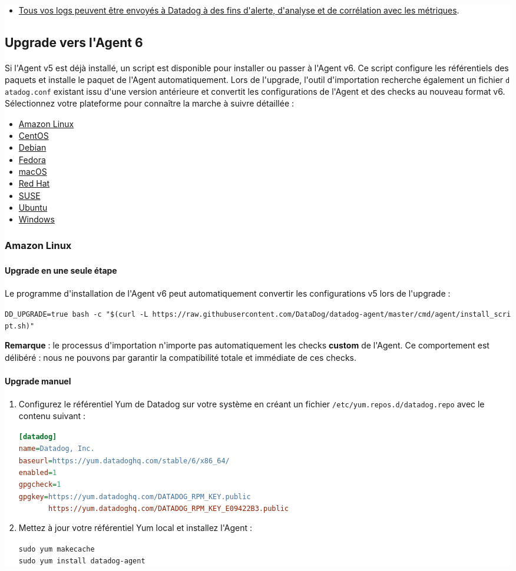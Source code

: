 * [Tous vos logs peuvent être envoyés à Datadog à des fins d'alerte, d'analyse et de corrélation avec les métriques][8].

## Upgrade vers l'Agent 6

Si l'Agent v5 est déjà installé, un script est disponible pour installer ou passer à l'Agent v6. Ce script configure les référentiels des paquets et installe le paquet de l'Agent automatiquement. Lors de l'upgrade, l'outil d'importation recherche également un fichier `datadog.conf` existant issu d'une version antérieure et convertit les configurations de l'Agent et des checks au nouveau format v6. Sélectionnez votre plateforme pour connaître la marche à suivre détaillée :

* [Amazon Linux](#amazon-linux)
* [CentOS](#centos)
* [Debian](#debian)
* [Fedora](#fedora)
* [macOS](#macosx)
* [Red Hat](#red-hat)
* [SUSE](#suse)
* [Ubuntu](#ubuntu)
* [Windows](#windows)

### Amazon Linux
#### Upgrade en une seule étape

Le programme d'installation de l'Agent v6 peut automatiquement convertir les configurations v5 lors de l'upgrade :
```shell
DD_UPGRADE=true bash -c "$(curl -L https://raw.githubusercontent.com/DataDog/datadog-agent/master/cmd/agent/install_script.sh)"
```

**Remarque** : le processus d'importation n'importe pas automatiquement les checks **custom** de l'Agent. Ce comportement est délibéré : nous ne pouvons par garantir la compatibilité totale et immédiate de ces checks.

#### Upgrade manuel

1. Configurez le référentiel Yum de Datadog sur votre système en créant un fichier `/etc/yum.repos.d/datadog.repo` avec le contenu suivant :
    ```ini
    [datadog]
    name=Datadog, Inc.
    baseurl=https://yum.datadoghq.com/stable/6/x86_64/
    enabled=1
    gpgcheck=1
    gpgkey=https://yum.datadoghq.com/DATADOG_RPM_KEY.public
           https://yum.datadoghq.com/DATADOG_RPM_KEY_E09422B3.public
    ```

2. Mettez à jour votre référentiel Yum local et installez l'Agent :
    ```
    sudo yum makecache
    sudo yum install datadog-agent
    ```


[1]: /fr/agent/#agent-architecture
[2]: /fr/agent/guide/agent-commands
[3]: /fr/developers/dogstatsd/unix_socket
[4]: https://github.com/DataDog/datadog-agent/blob/master/docs/agent/changes.md
[5]: /fr/developers/metrics/types
[6]: /fr/graphing/infrastructure/process
[7]: https://www.datadoghq.com/blog/monitor-prometheus-metrics
[8]: /fr/logs
[9]: https://github.com/DataDog/datadog-agent/releases
[10]: https://s3.amazonaws.com/ddagent-windows-stable/ddagent-cli-6.14.3.msi